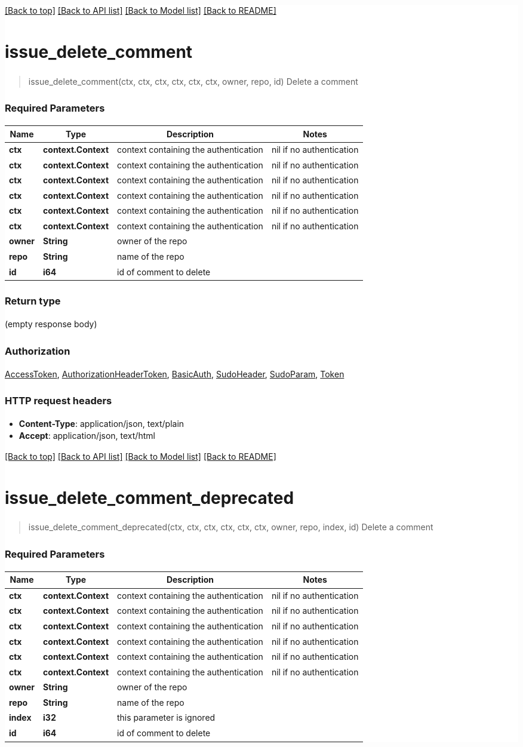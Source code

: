 [[Back to top]](#) [[Back to API list]](../README.md#documentation-for-api-endpoints) [[Back to Model list]](../README.md#documentation-for-models) [[Back to README]](../README.md)

# **issue_delete_comment**
> issue_delete_comment(ctx, ctx, ctx, ctx, ctx, ctx, owner, repo, id)
Delete a comment

### Required Parameters

Name | Type | Description  | Notes
------------- | ------------- | ------------- | -------------
 **ctx** | **context.Context** | context containing the authentication | nil if no authentication
 **ctx** | **context.Context** | context containing the authentication | nil if no authentication
 **ctx** | **context.Context** | context containing the authentication | nil if no authentication
 **ctx** | **context.Context** | context containing the authentication | nil if no authentication
 **ctx** | **context.Context** | context containing the authentication | nil if no authentication
 **ctx** | **context.Context** | context containing the authentication | nil if no authentication
  **owner** | **String**| owner of the repo | 
  **repo** | **String**| name of the repo | 
  **id** | **i64**| id of comment to delete | 

### Return type

 (empty response body)

### Authorization

[AccessToken](../README.md#AccessToken), [AuthorizationHeaderToken](../README.md#AuthorizationHeaderToken), [BasicAuth](../README.md#BasicAuth), [SudoHeader](../README.md#SudoHeader), [SudoParam](../README.md#SudoParam), [Token](../README.md#Token)

### HTTP request headers

 - **Content-Type**: application/json, text/plain
 - **Accept**: application/json, text/html

[[Back to top]](#) [[Back to API list]](../README.md#documentation-for-api-endpoints) [[Back to Model list]](../README.md#documentation-for-models) [[Back to README]](../README.md)

# **issue_delete_comment_deprecated**
> issue_delete_comment_deprecated(ctx, ctx, ctx, ctx, ctx, ctx, owner, repo, index, id)
Delete a comment

### Required Parameters

Name | Type | Description  | Notes
------------- | ------------- | ------------- | -------------
 **ctx** | **context.Context** | context containing the authentication | nil if no authentication
 **ctx** | **context.Context** | context containing the authentication | nil if no authentication
 **ctx** | **context.Context** | context containing the authentication | nil if no authentication
 **ctx** | **context.Context** | context containing the authentication | nil if no authentication
 **ctx** | **context.Context** | context containing the authentication | nil if no authentication
 **ctx** | **context.Context** | context containing the authentication | nil if no authentication
  **owner** | **String**| owner of the repo | 
  **repo** | **String**| name of the repo | 
  **index** | **i32**| this parameter is ignored | 
  **id** | **i64**| id of comment to delete | 
